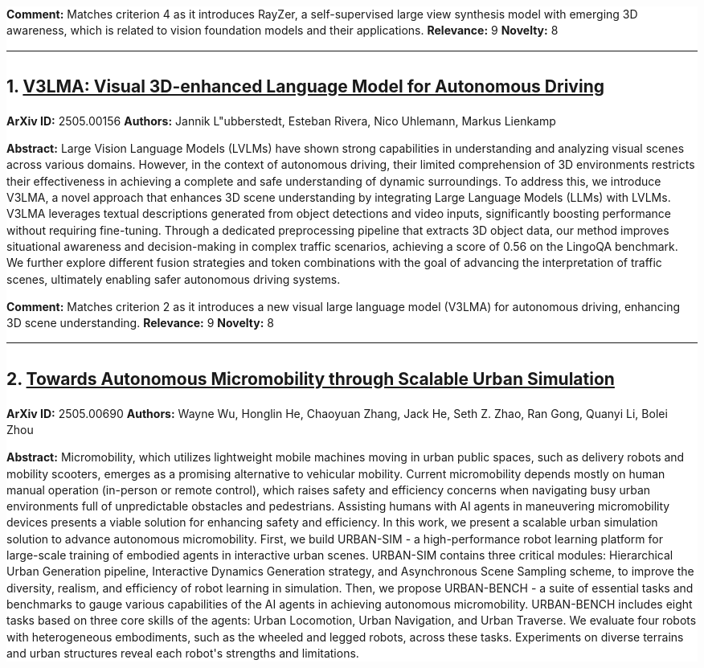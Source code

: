 **Comment:** Matches criterion 4 as it introduces RayZer, a self-supervised large view synthesis model with emerging 3D awareness, which is related to vision foundation models and their applications.
**Relevance:** 9
**Novelty:** 8

---

## 1. [V3LMA: Visual 3D-enhanced Language Model for Autonomous Driving](https://arxiv.org/abs/2505.00156) <a id="link1"></a>
**ArXiv ID:** 2505.00156
**Authors:** Jannik L\"ubberstedt, Esteban Rivera, Nico Uhlemann, Markus Lienkamp

**Abstract:**  Large Vision Language Models (LVLMs) have shown strong capabilities in understanding and analyzing visual scenes across various domains. However, in the context of autonomous driving, their limited comprehension of 3D environments restricts their effectiveness in achieving a complete and safe understanding of dynamic surroundings. To address this, we introduce V3LMA, a novel approach that enhances 3D scene understanding by integrating Large Language Models (LLMs) with LVLMs. V3LMA leverages textual descriptions generated from object detections and video inputs, significantly boosting performance without requiring fine-tuning. Through a dedicated preprocessing pipeline that extracts 3D object data, our method improves situational awareness and decision-making in complex traffic scenarios, achieving a score of 0.56 on the LingoQA benchmark. We further explore different fusion strategies and token combinations with the goal of advancing the interpretation of traffic scenes, ultimately enabling safer autonomous driving systems.

**Comment:** Matches criterion 2 as it introduces a new visual large language model (V3LMA) for autonomous driving, enhancing 3D scene understanding.
**Relevance:** 9
**Novelty:** 8

---

## 2. [Towards Autonomous Micromobility through Scalable Urban Simulation](https://arxiv.org/abs/2505.00690) <a id="link2"></a>
**ArXiv ID:** 2505.00690
**Authors:** Wayne Wu, Honglin He, Chaoyuan Zhang, Jack He, Seth Z. Zhao, Ran Gong, Quanyi Li, Bolei Zhou

**Abstract:**  Micromobility, which utilizes lightweight mobile machines moving in urban public spaces, such as delivery robots and mobility scooters, emerges as a promising alternative to vehicular mobility. Current micromobility depends mostly on human manual operation (in-person or remote control), which raises safety and efficiency concerns when navigating busy urban environments full of unpredictable obstacles and pedestrians. Assisting humans with AI agents in maneuvering micromobility devices presents a viable solution for enhancing safety and efficiency. In this work, we present a scalable urban simulation solution to advance autonomous micromobility. First, we build URBAN-SIM - a high-performance robot learning platform for large-scale training of embodied agents in interactive urban scenes. URBAN-SIM contains three critical modules: Hierarchical Urban Generation pipeline, Interactive Dynamics Generation strategy, and Asynchronous Scene Sampling scheme, to improve the diversity, realism, and efficiency of robot learning in simulation. Then, we propose URBAN-BENCH - a suite of essential tasks and benchmarks to gauge various capabilities of the AI agents in achieving autonomous micromobility. URBAN-BENCH includes eight tasks based on three core skills of the agents: Urban Locomotion, Urban Navigation, and Urban Traverse. We evaluate four robots with heterogeneous embodiments, such as the wheeled and legged robots, across these tasks. Experiments on diverse terrains and urban structures reveal each robot's strengths and limitations.
